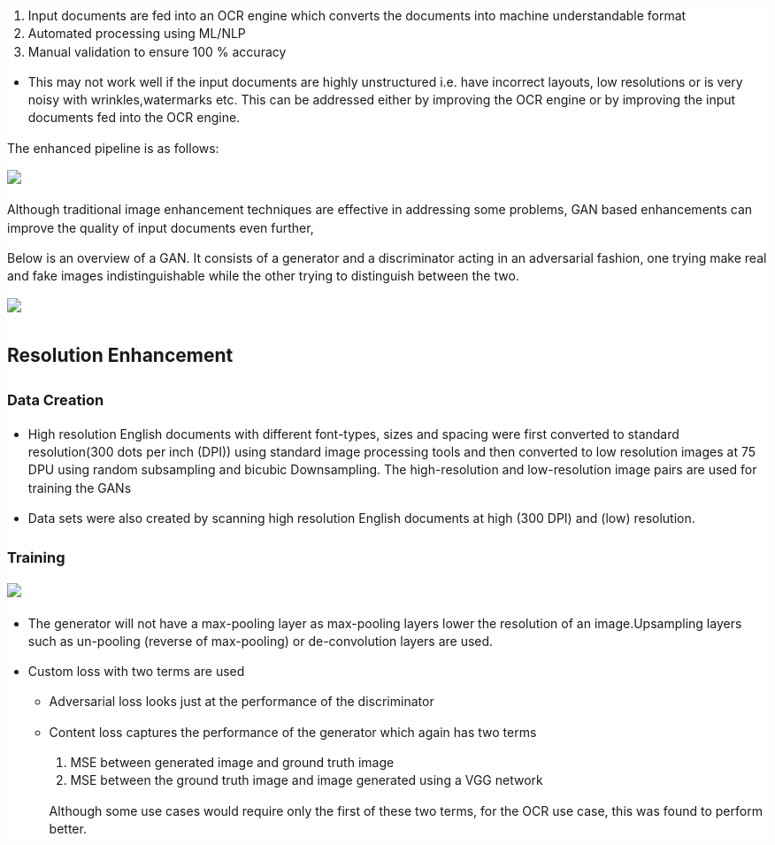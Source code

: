 1) Input documents are fed into an OCR engine which converts the documents into machine understandable format
2) Automated processing using ML/NLP 
3) Manual validation to ensure 100 % accuracy


* This may not work well if the input documents are highly unstructured i.e. have incorrect layouts, low resolutions or is very noisy with wrinkles,watermarks etc. This can be addressed either by improving the OCR engine or by improving the input documents fed into the OCR engine.


The enhanced pipeline is as follows:

![](/post/2020-06-06-2019-oreilly-ai-conference_files/exl1.PNG)

Although traditional image enhancement techniques are effective in addressing some problems, GAN based enhancements can improve the quality of input documents even further,


Below is an overview of a GAN. It consists of a generator and a discriminator acting in an adversarial fashion, one trying make real and fake images indistinguishable while the other trying to distinguish between the two. 

![](/post/2020-06-06-2019-oreilly-ai-conference_files/exl2.PNG)

## Resolution Enhancement

### Data Creation

* High resolution English documents with different font-types, sizes and spacing were first converted to standard resolution(300 dots per inch (DPI)) using standard image processing tools and then converted to low resolution images at 75 DPU using random subsampling and bicubic Downsampling. The high-resolution and low-resolution image pairs are used for training the GANs


* Data sets were also created by scanning high resolution English documents at high (300 DPI) and (low) resolution.

### Training

![](/post/2020-06-06-2019-oreilly-ai-conference_files/exl3.PNG)



* The generator will not have a max-pooling layer as max-pooling layers lower the resolution of an image.Upsampling layers such as un-pooling (reverse of max-pooling) or de-convolution layers are used.

* Custom loss with two terms are used
  * Adversarial loss looks just at the performance of the discriminator
  * Content loss captures the performance of the generator which again has two terms
    
    1) MSE between generated image and ground truth image
    2) MSE between the ground truth image and image generated using a VGG network
    
    Although some use cases would require only the first of these two terms, for the OCR use case, this was found to     perform better.
